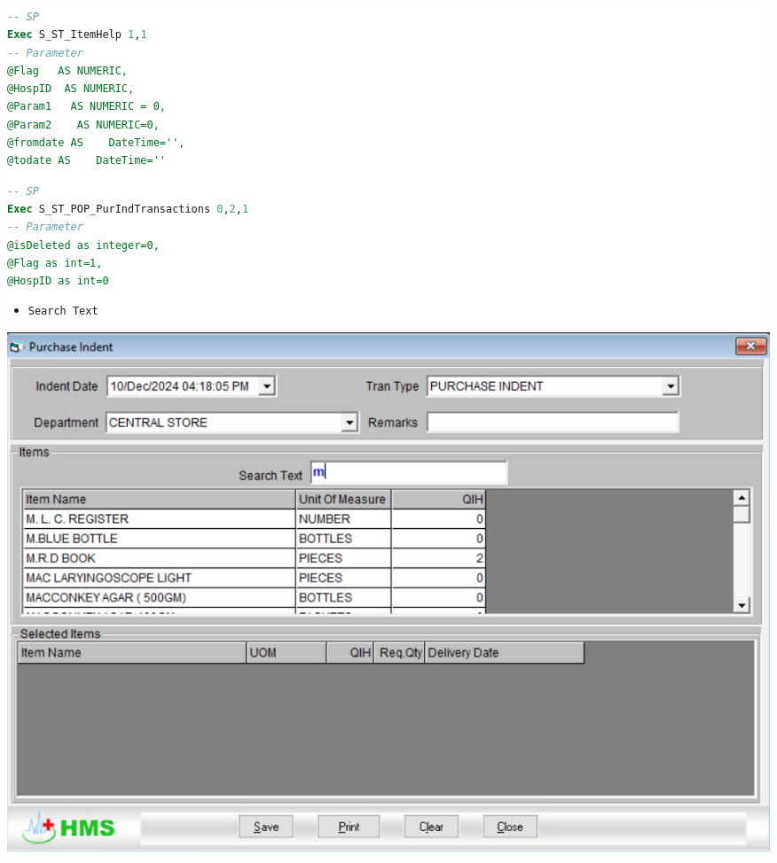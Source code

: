 ```sql
-- SP
Exec S_ST_ItemHelp 1,1
-- Parameter
@Flag   AS NUMERIC,
@HospID  AS NUMERIC,
@Param1   AS NUMERIC = 0,
@Param2    AS NUMERIC=0,
@fromdate AS    DateTime='',
@todate AS    DateTime=''
```

```sql
-- SP
Exec S_ST_POP_PurIndTransactions 0,2,1
-- Parameter
@isDeleted as integer=0,
@Flag as int=1,
@HospID as int=0
```

- `Search Text`

![alt text](./Stores%20Issue/image-10.png)
